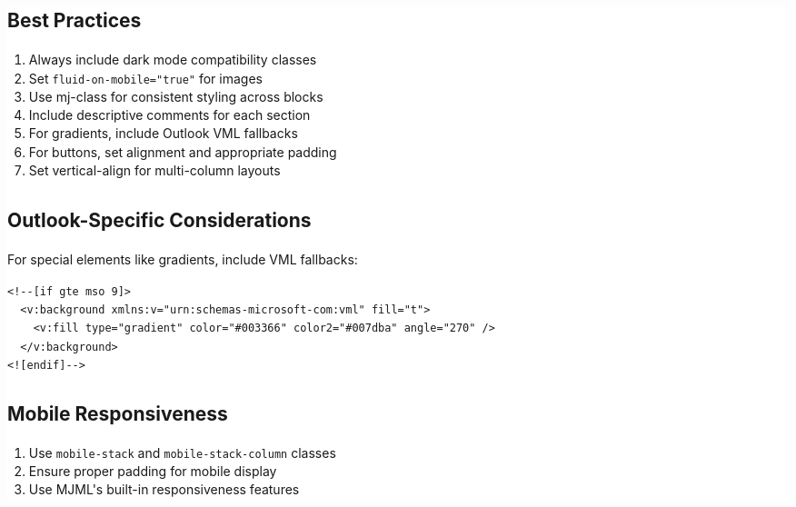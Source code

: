 ## Best Practices

1. Always include dark mode compatibility classes
2. Set `fluid-on-mobile="true"` for images
3. Use mj-class for consistent styling across blocks
4. Include descriptive comments for each section
5. For gradients, include Outlook VML fallbacks
6. For buttons, set alignment and appropriate padding
7. Set vertical-align for multi-column layouts

## Outlook-Specific Considerations

For special elements like gradients, include VML fallbacks:

```mjml
<!--[if gte mso 9]>
  <v:background xmlns:v="urn:schemas-microsoft-com:vml" fill="t">
    <v:fill type="gradient" color="#003366" color2="#007dba" angle="270" />
  </v:background>
<![endif]-->
```

## Mobile Responsiveness

1. Use `mobile-stack` and `mobile-stack-column` classes
2. Ensure proper padding for mobile display
3. Use MJML's built-in responsiveness features
